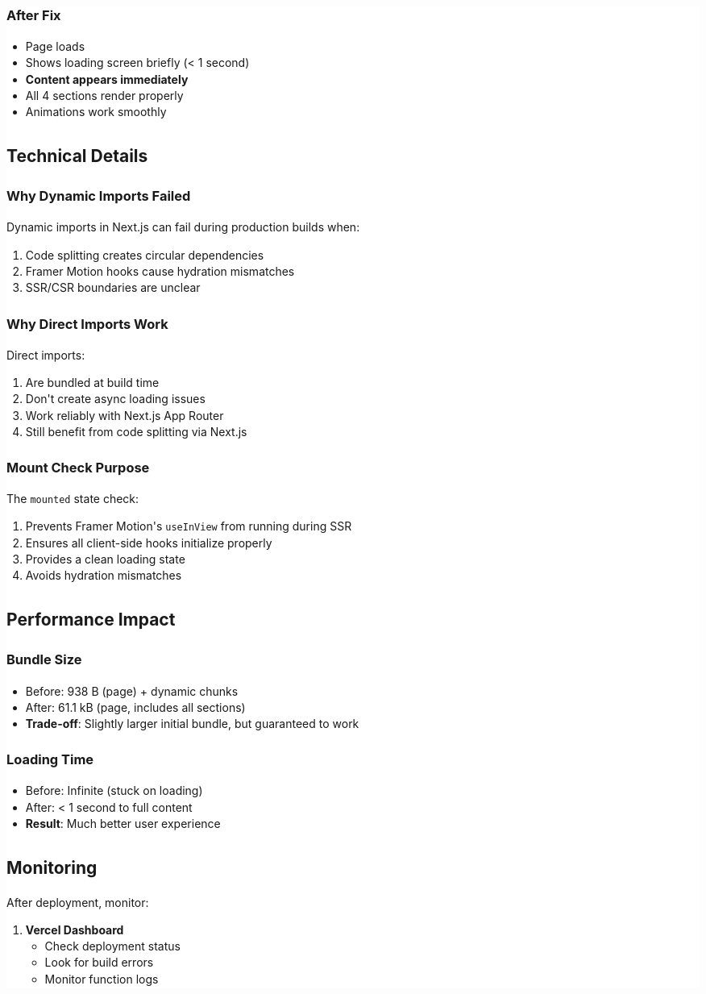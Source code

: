 ### After Fix
- Page loads
- Shows loading screen briefly (< 1 second)
- **Content appears immediately**
- All 4 sections render properly
- Animations work smoothly

## Technical Details

### Why Dynamic Imports Failed

Dynamic imports in Next.js can fail during production builds when:
1. Code splitting creates circular dependencies
2. Framer Motion hooks cause hydration mismatches
3. SSR/CSR boundaries are unclear

### Why Direct Imports Work

Direct imports:
1. Are bundled at build time
2. Don't create async loading issues
3. Work reliably with Next.js App Router
4. Still benefit from code splitting via Next.js

### Mount Check Purpose

The `mounted` state check:
1. Prevents Framer Motion's `useInView` from running during SSR
2. Ensures all client-side hooks initialize properly
3. Provides a clean loading state
4. Avoids hydration mismatches

## Performance Impact

### Bundle Size
- Before: 938 B (page) + dynamic chunks
- After: 61.1 kB (page, includes all sections)
- **Trade-off**: Slightly larger initial bundle, but guaranteed to work

### Loading Time
- Before: Infinite (stuck on loading)
- After: < 1 second to full content
- **Result**: Much better user experience

## Monitoring

After deployment, monitor:

1. **Vercel Dashboard**
   - Check deployment status
   - Look for build errors
   - Monitor function logs
